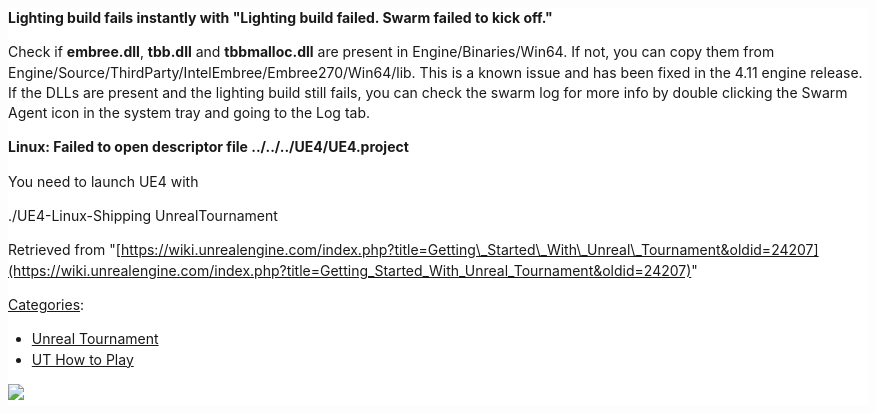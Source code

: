 **Lighting build fails instantly with "Lighting build failed. Swarm failed to kick off."**

Check if **embree.dll**, **tbb.dll** and **tbbmalloc.dll** are present in Engine/Binaries/Win64. If not, you can copy them from Engine/Source/ThirdParty/IntelEmbree/Embree270/Win64/lib. This is a known issue and has been fixed in the 4.11 engine release. If the DLLs are present and the lighting build still fails, you can check the swarm log for more info by double clicking the Swarm Agent icon in the system tray and going to the Log tab.

**Linux: Failed to open descriptor file ../../../UE4/UE4.project**

You need to launch UE4 with

   ./UE4-Linux-Shipping UnrealTournament

Retrieved from "[https://wiki.unrealengine.com/index.php?title=Getting\_Started\_With\_Unreal\_Tournament&oldid=24207](https://wiki.unrealengine.com/index.php?title=Getting_Started_With_Unreal_Tournament&oldid=24207)"

[Categories](/Special:Categories "Special:Categories"):

*   [Unreal Tournament](/Category:Unreal_Tournament "Category:Unreal Tournament")
*   [UT How to Play](/Category:UT_How_to_Play "Category:UT How to Play")

  ![](https://tracking.unrealengine.com/track.png)
